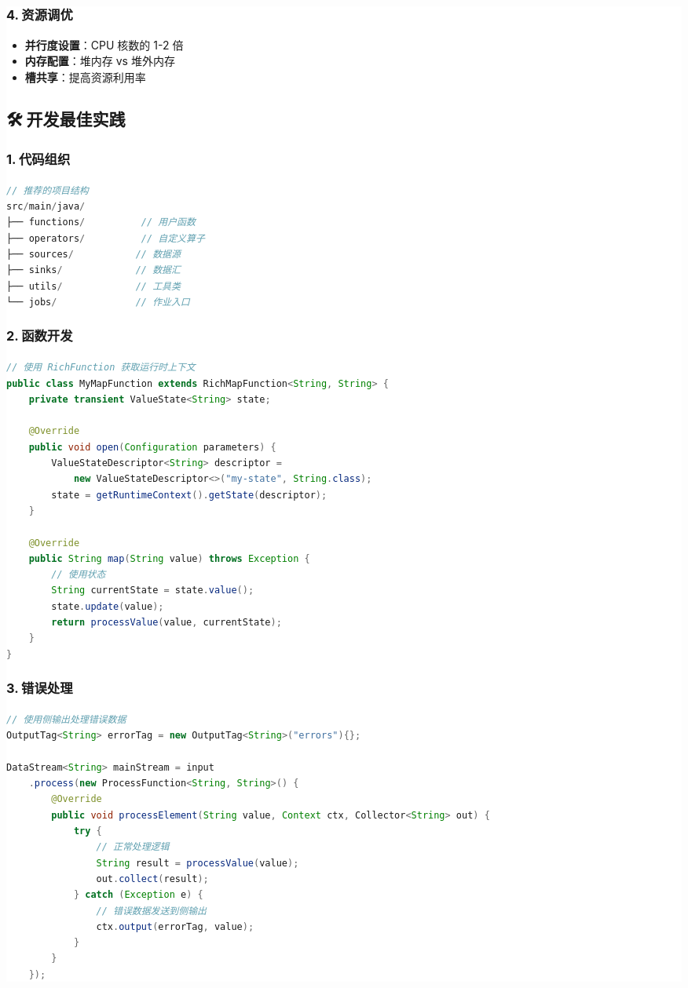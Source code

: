 ### 4. 资源调优
- **并行度设置**：CPU 核数的 1-2 倍
- **内存配置**：堆内存 vs 堆外内存
- **槽共享**：提高资源利用率

## 🛠️ 开发最佳实践

### 1. 代码组织
```java
// 推荐的项目结构
src/main/java/
├── functions/          // 用户函数
├── operators/          // 自定义算子
├── sources/           // 数据源
├── sinks/             // 数据汇
├── utils/             // 工具类
└── jobs/              // 作业入口
```

### 2. 函数开发
```java
// 使用 RichFunction 获取运行时上下文
public class MyMapFunction extends RichMapFunction<String, String> {
    private transient ValueState<String> state;
    
    @Override
    public void open(Configuration parameters) {
        ValueStateDescriptor<String> descriptor = 
            new ValueStateDescriptor<>("my-state", String.class);
        state = getRuntimeContext().getState(descriptor);
    }
    
    @Override
    public String map(String value) throws Exception {
        // 使用状态
        String currentState = state.value();
        state.update(value);
        return processValue(value, currentState);
    }
}
```

### 3. 错误处理
```java
// 使用侧输出处理错误数据
OutputTag<String> errorTag = new OutputTag<String>("errors"){};

DataStream<String> mainStream = input
    .process(new ProcessFunction<String, String>() {
        @Override
        public void processElement(String value, Context ctx, Collector<String> out) {
            try {
                // 正常处理逻辑
                String result = processValue(value);
                out.collect(result);
            } catch (Exception e) {
                // 错误数据发送到侧输出
                ctx.output(errorTag, value);
            }
        }
    });

```